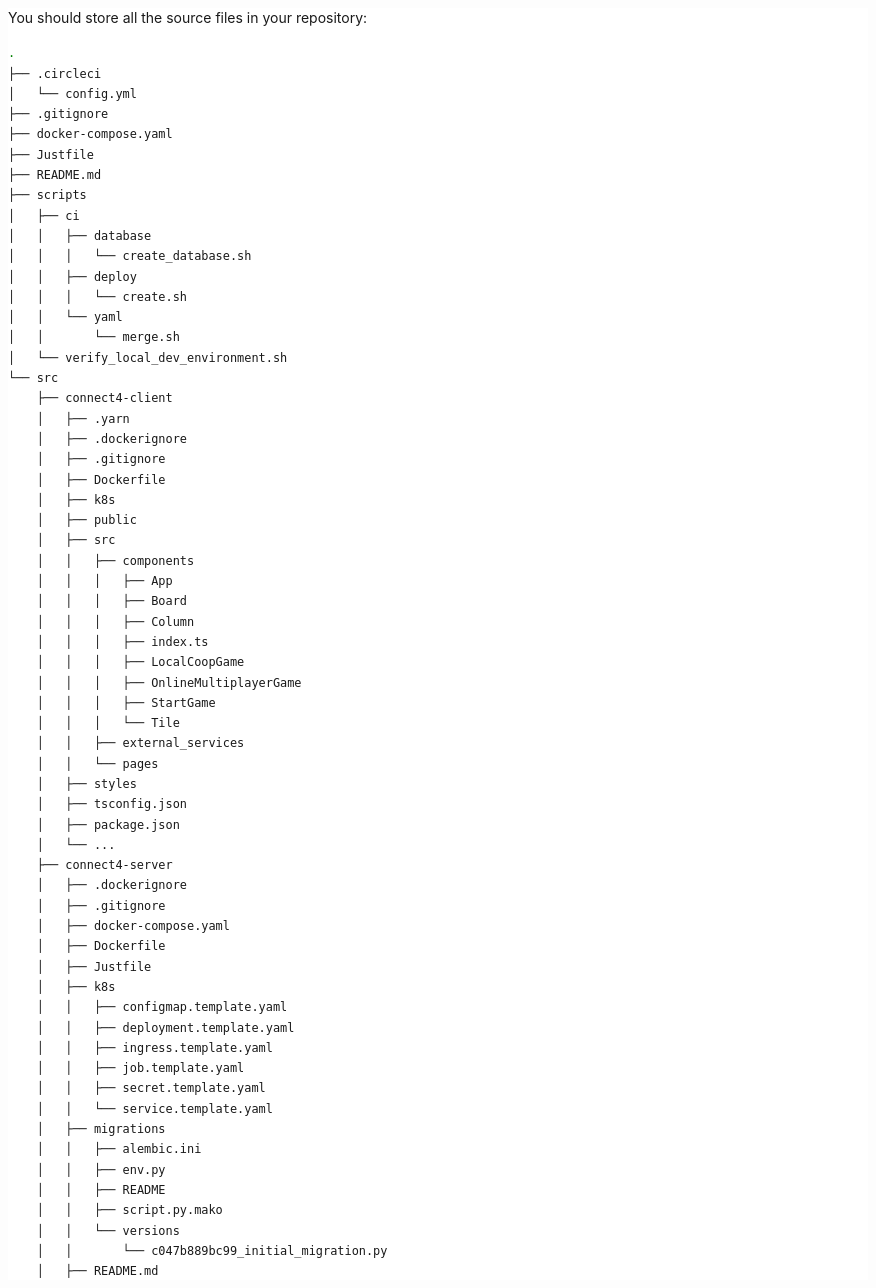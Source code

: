 You should store all the source files in your repository:


```bash
.
├── .circleci
│   └── config.yml
├── .gitignore
├── docker-compose.yaml
├── Justfile
├── README.md
├── scripts
│   ├── ci
│   │   ├── database
│   │   │   └── create_database.sh
│   │   ├── deploy
│   │   │   └── create.sh
│   │   └── yaml
│   │       └── merge.sh
│   └── verify_local_dev_environment.sh
└── src
    ├── connect4-client
    │   ├── .yarn
    │   ├── .dockerignore
    │   ├── .gitignore
    │   ├── Dockerfile
    │   ├── k8s
    │   ├── public
    │   ├── src
    │   │   ├── components
    │   │   │   ├── App
    │   │   │   ├── Board
    │   │   │   ├── Column
    │   │   │   ├── index.ts
    │   │   │   ├── LocalCoopGame
    │   │   │   ├── OnlineMultiplayerGame
    │   │   │   ├── StartGame
    │   │   │   └── Tile
    │   │   ├── external_services
    │   │   └── pages
    │   ├── styles
    │   ├── tsconfig.json
    │   ├── package.json
    │   └── ...
    ├── connect4-server
    │   ├── .dockerignore
    │   ├── .gitignore
    │   ├── docker-compose.yaml
    │   ├── Dockerfile
    │   ├── Justfile
    │   ├── k8s
    │   │   ├── configmap.template.yaml
    │   │   ├── deployment.template.yaml
    │   │   ├── ingress.template.yaml
    │   │   ├── job.template.yaml
    │   │   ├── secret.template.yaml
    │   │   └── service.template.yaml
    │   ├── migrations
    │   │   ├── alembic.ini
    │   │   ├── env.py
    │   │   ├── README
    │   │   ├── script.py.mako
    │   │   └── versions
    │   │       └── c047b889bc99_initial_migration.py
    │   ├── README.md
```